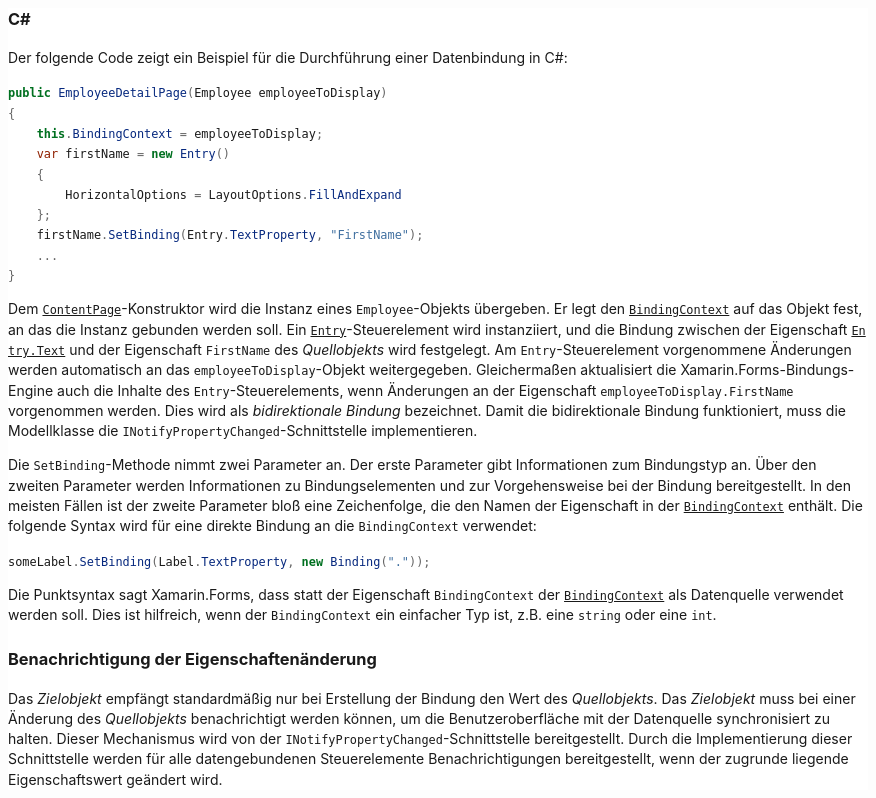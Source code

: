 ### <a name="c35"></a>C&#35;

Der folgende Code zeigt ein Beispiel für die Durchführung einer Datenbindung in C#:

```csharp
public EmployeeDetailPage(Employee employeeToDisplay)
{
    this.BindingContext = employeeToDisplay;
    var firstName = new Entry()
    {
        HorizontalOptions = LayoutOptions.FillAndExpand
    };
    firstName.SetBinding(Entry.TextProperty, "FirstName");
    ...
}
```

Dem [`ContentPage`](xref:Xamarin.Forms.ContentPage)-Konstruktor wird die Instanz eines `Employee`-Objekts übergeben. Er legt den [`BindingContext`](xref:Xamarin.Forms.BindableObject.BindingContext) auf das Objekt fest, an das die Instanz gebunden werden soll. Ein [`Entry`](xref:Xamarin.Forms.Entry)-Steuerelement wird instanziiert, und die Bindung zwischen der Eigenschaft [`Entry.Text`](xref:Xamarin.Forms.Entry.Text) und der Eigenschaft `FirstName` des *Quellobjekts* wird festgelegt. Am `Entry`-Steuerelement vorgenommene Änderungen werden automatisch an das `employeeToDisplay`-Objekt weitergegeben. Gleichermaßen aktualisiert die Xamarin.Forms-Bindungs-Engine auch die Inhalte des `Entry`-Steuerelements, wenn Änderungen an der Eigenschaft `employeeToDisplay.FirstName` vorgenommen werden. Dies wird als *bidirektionale Bindung* bezeichnet. Damit die bidirektionale Bindung funktioniert, muss die Modellklasse die `INotifyPropertyChanged`-Schnittstelle implementieren.

Die `SetBinding`-Methode nimmt zwei Parameter an. Der erste Parameter gibt Informationen zum Bindungstyp an. Über den zweiten Parameter werden Informationen zu Bindungselementen und zur Vorgehensweise bei der Bindung bereitgestellt. In den meisten Fällen ist der zweite Parameter bloß eine Zeichenfolge, die den Namen der Eigenschaft in der [`BindingContext`](xref:Xamarin.Forms.BindableObject.BindingContext) enthält. Die folgende Syntax wird für eine direkte Bindung an die `BindingContext` verwendet:

```csharp
someLabel.SetBinding(Label.TextProperty, new Binding("."));
```

Die Punktsyntax sagt Xamarin.Forms, dass statt der Eigenschaft `BindingContext` der [`BindingContext`](xref:Xamarin.Forms.BindableObject.BindingContext) als Datenquelle verwendet werden soll. Dies ist hilfreich, wenn der `BindingContext` ein einfacher Typ ist, z.B. eine `string` oder eine `int`.

<a name="INotifyPropertyChanged" />

### <a name="property-change-notification"></a>Benachrichtigung der Eigenschaftenänderung

Das *Zielobjekt* empfängt standardmäßig nur bei Erstellung der Bindung den Wert des *Quellobjekts*. Das *Zielobjekt* muss bei einer Änderung des *Quellobjekts* benachrichtigt werden können, um die Benutzeroberfläche mit der Datenquelle synchronisiert zu halten. Dieser Mechanismus wird von der `INotifyPropertyChanged`-Schnittstelle bereitgestellt. Durch die Implementierung dieser Schnittstelle werden für alle datengebundenen Steuerelemente Benachrichtigungen bereitgestellt, wenn der zugrunde liegende Eigenschaftswert geändert wird.
